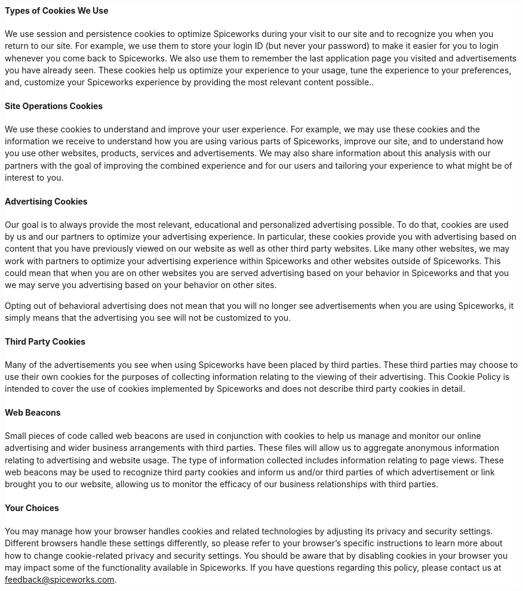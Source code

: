 #### Types of Cookies We Use

We use session and persistence cookies to optimize Spiceworks during your visit to our site and to recognize you when you return to our site. For example, we use them to store your login ID (but never your password) to make it easier for you to login whenever you come back to Spiceworks. We also use them to remember the last application page you visited and advertisements you have already seen. These cookies help us optimize your experience to your usage, tune the experience to your preferences, and, customize your Spiceworks experience by providing the most relevant content possible..

#### Site Operations Cookies

We use these cookies to understand and improve your user experience. For example, we may use these cookies and the information we receive to understand how you are using various parts of Spiceworks, improve our site, and to understand how you use other websites, products, services and advertisements. We may also share information about this analysis with our partners with the goal of improving the combined experience and for our users and tailoring your experience to what might be of interest to you.

#### Advertising Cookies

Our goal is to always provide the most relevant, educational and personalized advertising possible. To do that, cookies are used by us and our partners to optimize your advertising experience. In particular, these cookies provide you with advertising based on content that you have previously viewed on our website as well as other third party websites. Like many other websites, we may work with partners to optimize your advertising experience within Spiceworks and other websites outside of Spiceworks. This could mean that when you are on other websites you are served advertising based on your behavior in Spiceworks and that you we may serve you advertising based on your behavior on other sites.

Opting out of behavioral advertising does not mean that you will no longer see advertisements when you are using Spiceworks, it simply means that the advertising you see will not be customized to you.

#### Third Party Cookies

Many of the advertisements you see when using Spiceworks have been placed by third parties. These third parties may choose to use their own cookies for the purposes of collecting information relating to the viewing of their advertising. This Cookie Policy is intended to cover the use of cookies implemented by Spiceworks and does not describe third party cookies in detail.

#### Web Beacons

Small pieces of code called web beacons are used in conjunction with cookies to help us manage and monitor our online advertising and wider business arrangements with third parties. These files will allow us to aggregate anonymous information relating to advertising and website usage. The type of information collected includes information relating to page views. These web beacons may be used to recognize third party cookies and inform us and/or third parties of which advertisement or link brought you to our website, allowing us to monitor the efficacy of our business relationships with third parties.

#### Your Choices

You may manage how your browser handles cookies and related technologies by adjusting its privacy and security settings. Different browsers handle these settings differently, so please refer to your browser’s specific instructions to learn more about how to change cookie-related privacy and security settings. You should be aware that by disabling cookies in your browser you may impact some of the functionality available in Spiceworks. If you have questions regarding this policy, please contact us at <feedback@spiceworks.com>.
